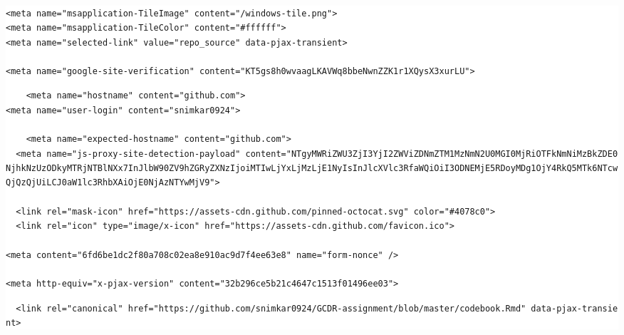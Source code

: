     <meta name="msapplication-TileImage" content="/windows-tile.png">
    <meta name="msapplication-TileColor" content="#ffffff">
    <meta name="selected-link" value="repo_source" data-pjax-transient>

    <meta name="google-site-verification" content="KT5gs8h0wvaagLKAVWq8bbeNwnZZK1r1XQysX3xurLU">
<meta name="google-site-verification" content="ZzhVyEFwb7w3e0-uOTltm8Jsck2F5StVihD0exw2fsA">
    <meta name="google-analytics" content="UA-3769691-2">

<meta content="collector.githubapp.com" name="octolytics-host" /><meta content="github" name="octolytics-app-id" /><meta content="783D219D:2085:68FD919:570B43B5" name="octolytics-dimension-request_id" /><meta content="8454931" name="octolytics-actor-id" /><meta content="snimkar0924" name="octolytics-actor-login" /><meta content="3fea69164f5cd101955d8d8b2d682ae67d292a39f9f1912c2e9a390abc9a742e" name="octolytics-actor-hash" />
<meta content="/&lt;user-name&gt;/&lt;repo-name&gt;/blob/show" data-pjax-transient="true" name="analytics-location" />



  <meta class="js-ga-set" name="dimension1" content="Logged In">



        <meta name="hostname" content="github.com">
    <meta name="user-login" content="snimkar0924">

        <meta name="expected-hostname" content="github.com">
      <meta name="js-proxy-site-detection-payload" content="NTgyMWRiZWU3ZjI3YjI2ZWViZDNmZTM1MzNmN2U0MGI0MjRiOTFkNmNiMzBkZDE0NjhkNzUzODkyMTRjNTBlNXx7InJlbW90ZV9hZGRyZXNzIjoiMTIwLjYxLjMzLjE1NyIsInJlcXVlc3RfaWQiOiI3ODNEMjE5RDoyMDg1OjY4RkQ5MTk6NTcwQjQzQjUiLCJ0aW1lc3RhbXAiOjE0NjAzNTYwMjV9">

      <link rel="mask-icon" href="https://assets-cdn.github.com/pinned-octocat.svg" color="#4078c0">
      <link rel="icon" type="image/x-icon" href="https://assets-cdn.github.com/favicon.ico">

    <meta content="6fd6be1dc2f80a708c02ea8e910ac9d7f4ee63e8" name="form-nonce" />

    <meta http-equiv="x-pjax-version" content="32b296ce5b21c4647c1513f01496ee03">
    

      
  <meta name="description" content="GCDR-assignment - Course assignment for Getting and Cleaning Data in R course">
  <meta name="go-import" content="github.com/snimkar0924/GCDR-assignment git https://github.com/snimkar0924/GCDR-assignment.git">

  <meta content="5945401" name="octolytics-dimension-user_id" /><meta content="snimkar0924" name="octolytics-dimension-user_login" /><meta content="20060893" name="octolytics-dimension-repository_id" /><meta content="snimkar0924/GCDR-assignment" name="octolytics-dimension-repository_nwo" /><meta content="true" name="octolytics-dimension-repository_public" /><meta content="false" name="octolytics-dimension-repository_is_fork" /><meta content="20060893" name="octolytics-dimension-repository_network_root_id" /><meta content="snimkar0924/GCDR-assignment" name="octolytics-dimension-repository_network_root_nwo" />
  <link href="https://github.com/snimkar0924/GCDR-assignment/commits/master.atom" rel="alternate" title="Recent Commits to GCDR-assignment:master" type="application/atom+xml">


      <link rel="canonical" href="https://github.com/snimkar0924/GCDR-assignment/blob/master/codebook.Rmd" data-pjax-transient>
  </head>

